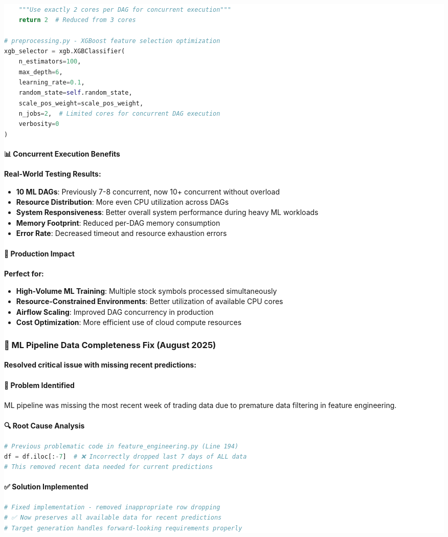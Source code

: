 ```python
    """Use exactly 2 cores per DAG for concurrent execution"""
    return 2  # Reduced from 3 cores

# preprocessing.py - XGBoost feature selection optimization  
xgb_selector = xgb.XGBClassifier(
    n_estimators=100,
    max_depth=6,
    learning_rate=0.1,
    random_state=self.random_state,
    scale_pos_weight=scale_pos_weight,
    n_jobs=2,  # Limited cores for concurrent DAG execution
    verbosity=0
)
```

#### 📊 Concurrent Execution Benefits

**Real-World Testing Results:**
- **10 ML DAGs**: Previously 7-8 concurrent, now 10+ concurrent without overload
- **Resource Distribution**: More even CPU utilization across DAGs
- **System Responsiveness**: Better overall system performance during heavy ML workloads
- **Memory Footprint**: Reduced per-DAG memory consumption
- **Error Rate**: Decreased timeout and resource exhaustion errors

#### 🎯 Production Impact

**Perfect for:**
- **High-Volume ML Training**: Multiple stock symbols processed simultaneously
- **Resource-Constrained Environments**: Better utilization of available CPU cores
- **Airflow Scaling**: Improved DAG concurrency in production
- **Cost Optimization**: More efficient use of cloud compute resources

### 🐛 ML Pipeline Data Completeness Fix (August 2025)

**Resolved critical issue with missing recent predictions:**

#### 🎯 Problem Identified
ML pipeline was missing the most recent week of trading data due to premature data filtering in feature engineering.

#### 🔍 Root Cause Analysis
```python
# Previous problematic code in feature_engineering.py (Line 194)
df = df.iloc[:-7]  # ❌ Incorrectly dropped last 7 days of ALL data
# This removed recent data needed for current predictions
```

#### ✅ Solution Implemented
```python
# Fixed implementation - removed inappropriate row dropping
# ✅ Now preserves all available data for recent predictions
# Target generation handles forward-looking requirements properly
```
